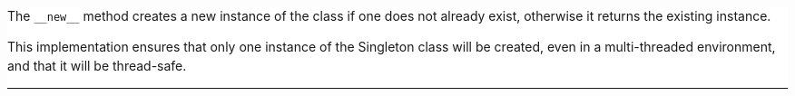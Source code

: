 
The `__new__` method creates a new instance of the class if one does not already exist, otherwise it returns the existing instance.

This implementation ensures that only one instance of the Singleton class will be created, even in a multi-threaded environment, and that it will be thread-safe.

---

